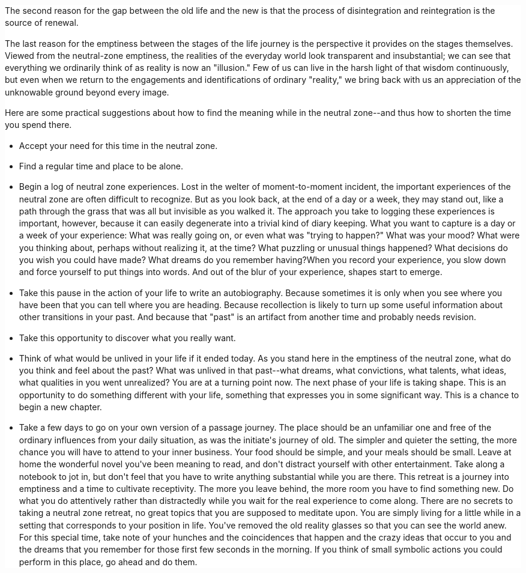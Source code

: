 The second reason for the gap between the old life and the new is that the process of disintegration and reintegration is the source of renewal.

The last reason for the emptiness between the stages of the life journey is the perspective it provides on the stages themselves. Viewed from the neutral-zone emptiness, the realities of the everyday world look transparent and insubstantial; we can see that everything we ordinarily think of as reality is now an "illusion." Few of us can live in the harsh light of that wisdom continuously, but even when we return to the engagements and identifications of ordinary "reality," we bring back with us an appreciation of the unknowable ground beyond every image.

Here are some practical suggestions about how to find the meaning while in the neutral zone--and thus how to shorten the time you spend there.



	
  * Accept your need for this time in the neutral zone.

	
  * Find a regular time and place to be alone.

	
  * Begin a log of neutral zone experiences. Lost in the welter of moment-to-moment incident, the important experiences of the neutral zone are often difficult to recognize. But as you look back, at the end of a day or a week, they may stand out, like a path through the grass that was all but invisible as you walked it. The approach you take to logging these experiences is important, however, because it can easily degenerate into a trivial kind of diary keeping. What you want to capture is a day or a week of your experience: What was really going on, or even what was "trying to happen?" What was your mood? What were you thinking about, perhaps without realizing it, at the time? What puzzling or unusual things happened? What decisions do you wish you could have made? What dreams do you remember having?When you record your experience, you slow down and force yourself to put things into words. And out of the blur of your experience, shapes start to emerge.

	
  * Take this pause in the action of your life to write an autobiography. Because sometimes it is only when you see where you have been that you can tell where you are heading. Because recollection is likely to turn up some useful information about other transitions in your past. And because that "past" is an artifact from another time and probably needs revision.

	
  * Take this opportunity to discover what you really want.

	
  * Think of what would be unlived in your life if it ended today. As you stand here in the emptiness of the neutral zone, what do you think and feel about the past? What was unlived in that past--what dreams, what convictions, what talents, what ideas, what qualities in you went unrealized? You are at a turning point now. The next phase of your life is taking shape. This is an opportunity to do something different with your life, something that expresses you in some significant way. This is a chance to begin a new chapter.

	
  * Take a few days to go on your own version of a passage journey. The place should be an unfamiliar one and free of the ordinary influences from your daily situation, as was the initiate's journey of old. The simpler and quieter the setting, the more chance you will have to attend to your inner business. Your food should be simple, and your meals should be small. Leave at home the wonderful novel you've been meaning to read, and don't distract yourself with other entertainment. Take along a notebook to jot in, but don't feel that you have to write anything substantial while you are there. This retreat is a journey into emptiness and a time to cultivate receptivity. The more you leave behind, the more room you have to find something new. Do what you do attentively rather than distractedly while you wait for the real experience to come along. There are no secrets to taking a neutral zone retreat, no great topics that you are supposed to meditate upon. You are simply living for a little while in a setting that corresponds to your position in life. You've removed the old reality glasses so that you can see the world anew. For this special time, take note of your hunches and the coincidences that happen and the crazy ideas that occur to you and the dreams that you remember for those first few seconds in the morning. If you think of small symbolic actions you could perform in this place, go ahead and do them.
